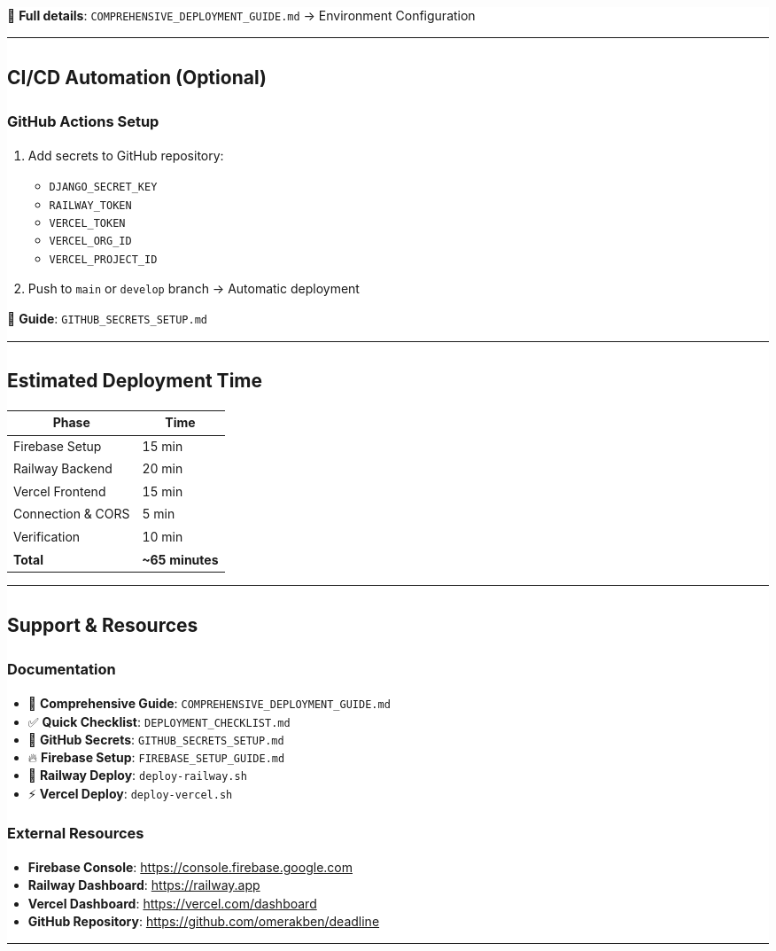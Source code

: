 📖 **Full details**: `COMPREHENSIVE_DEPLOYMENT_GUIDE.md` → Environment Configuration

---

## CI/CD Automation (Optional)

### GitHub Actions Setup

1. Add secrets to GitHub repository:
   - `DJANGO_SECRET_KEY`
   - `RAILWAY_TOKEN`
   - `VERCEL_TOKEN`
   - `VERCEL_ORG_ID`
   - `VERCEL_PROJECT_ID`

2. Push to `main` or `develop` branch → Automatic deployment

📖 **Guide**: `GITHUB_SECRETS_SETUP.md`

---

## Estimated Deployment Time

| Phase             | Time            |
| ----------------- | --------------- |
| Firebase Setup    | 15 min          |
| Railway Backend   | 20 min          |
| Vercel Frontend   | 15 min          |
| Connection & CORS | 5 min           |
| Verification      | 10 min          |
| **Total**         | **~65 minutes** |

---

## Support & Resources

### Documentation

- 📘 **Comprehensive Guide**: `COMPREHENSIVE_DEPLOYMENT_GUIDE.md`
- ✅ **Quick Checklist**: `DEPLOYMENT_CHECKLIST.md`
- 🔐 **GitHub Secrets**: `GITHUB_SECRETS_SETUP.md`
- 🔥 **Firebase Setup**: `FIREBASE_SETUP_GUIDE.md`
- 🚂 **Railway Deploy**: `deploy-railway.sh`
- ⚡ **Vercel Deploy**: `deploy-vercel.sh`

### External Resources

- **Firebase Console**: https://console.firebase.google.com
- **Railway Dashboard**: https://railway.app
- **Vercel Dashboard**: https://vercel.com/dashboard
- **GitHub Repository**: https://github.com/omerakben/deadline

---